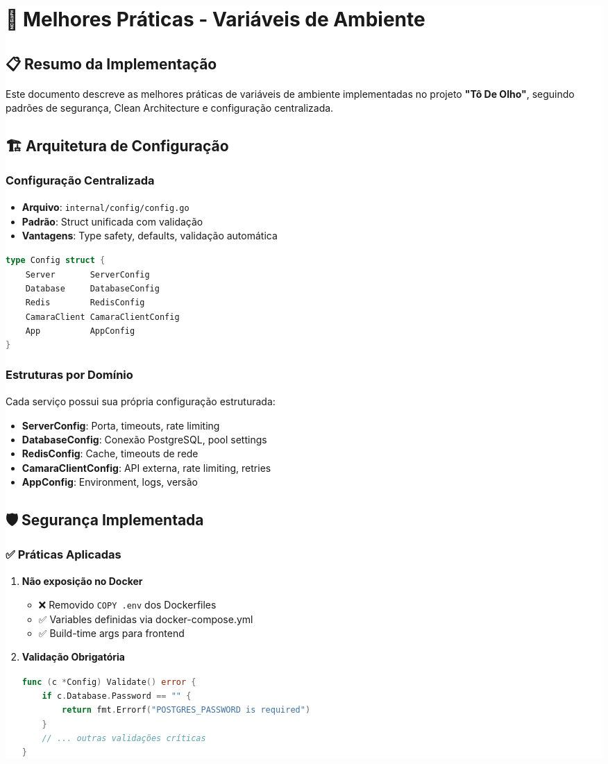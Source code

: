 # 🔧 Melhores Práticas - Variáveis de Ambiente

## 📋 Resumo da Implementação

Este documento descreve as melhores práticas de variáveis de ambiente implementadas no projeto **"Tô De Olho"**, seguindo padrões de segurança, Clean Architecture e configuração centralizada.

## 🏗️ Arquitetura de Configuração

### Configuração Centralizada

- **Arquivo**: `internal/config/config.go`
- **Padrão**: Struct unificada com validação
- **Vantagens**: Type safety, defaults, validação automática

```go
type Config struct {
    Server       ServerConfig
    Database     DatabaseConfig
    Redis        RedisConfig
    CamaraClient CamaraClientConfig
    App          AppConfig
}
```

### Estruturas por Domínio

Cada serviço possui sua própria configuração estruturada:

- **ServerConfig**: Porta, timeouts, rate limiting
- **DatabaseConfig**: Conexão PostgreSQL, pool settings
- **RedisConfig**: Cache, timeouts de rede
- **CamaraClientConfig**: API externa, rate limiting, retries
- **AppConfig**: Environment, logs, versão

## 🛡️ Segurança Implementada

### ✅ Práticas Aplicadas

1. **Não exposição no Docker**
   - ❌ Removido `COPY .env` dos Dockerfiles
   - ✅ Variables definidas via docker-compose.yml
   - ✅ Build-time args para frontend

2. **Validação Obrigatória**
   ```go
   func (c *Config) Validate() error {
       if c.Database.Password == "" {
           return fmt.Errorf("POSTGRES_PASSWORD is required")
       }
       // ... outras validações críticas
   }
   ```
